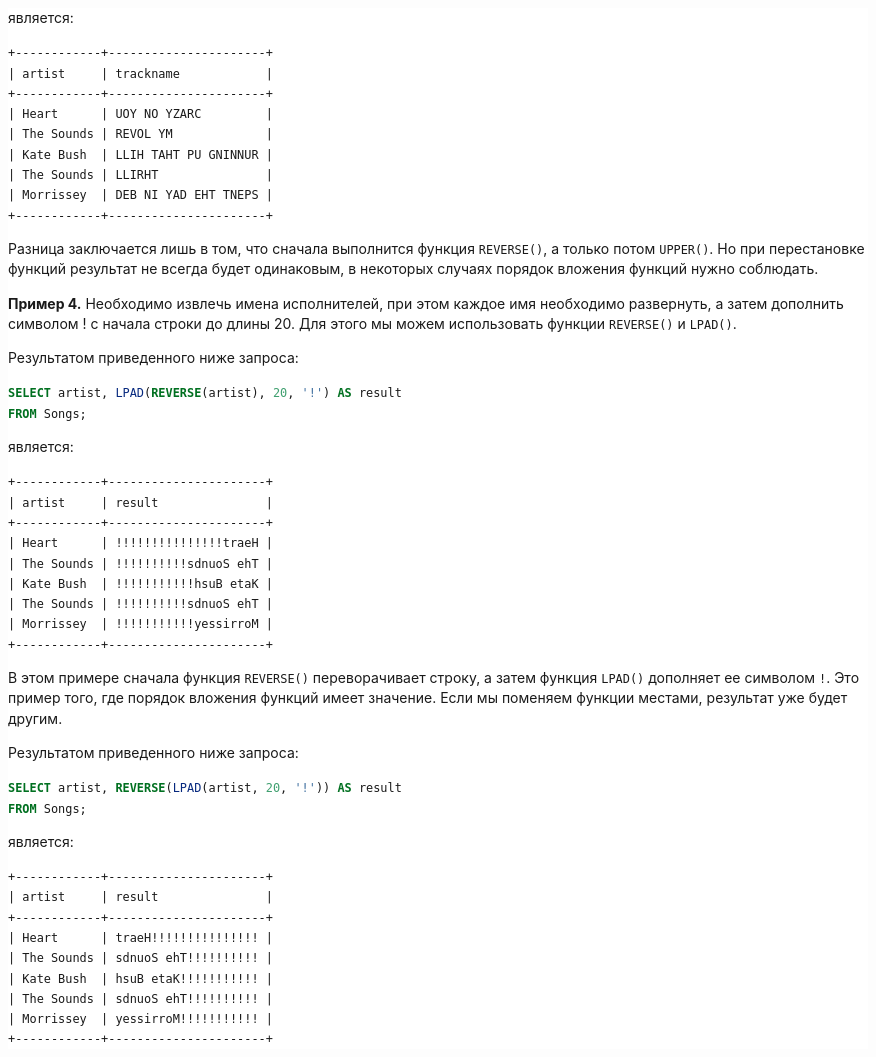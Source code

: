 является:

```
+------------+----------------------+
| artist     | trackname            |
+------------+----------------------+
| Heart      | UOY NO YZARC         |
| The Sounds | REVOL YM             |
| Kate Bush  | LLIH TAHT PU GNINNUR |
| The Sounds | LLIRHT               |
| Morrissey  | DEB NI YAD EHT TNEPS |
+------------+----------------------+
```

Разница заключается лишь в том, что сначала выполнится функция `REVERSE()`, а только потом `UPPER()`. Но при перестановке функций результат не всегда будет одинаковым, в некоторых случаях порядок вложения функций нужно соблюдать.

**Пример 4.** Необходимо извлечь имена исполнителей, при этом каждое имя необходимо развернуть, а затем дополнить символом ! с начала строки до длины 20. Для этого мы можем использовать функции `REVERSE()` и `LPAD()`.

Результатом приведенного ниже запроса:

```sql
SELECT artist, LPAD(REVERSE(artist), 20, '!') AS result
FROM Songs;
```

является:

```
+------------+----------------------+
| artist     | result               |
+------------+----------------------+
| Heart      | !!!!!!!!!!!!!!!traeH |
| The Sounds | !!!!!!!!!!sdnuoS ehT |
| Kate Bush  | !!!!!!!!!!!hsuB etaK |
| The Sounds | !!!!!!!!!!sdnuoS ehT |
| Morrissey  | !!!!!!!!!!!yessirroM |
+------------+----------------------+
```

В этом примере сначала функция `REVERSE()` переворачивает строку, а затем функция `LPAD()` дополняет ее символом `!`. Это пример того, где порядок вложения функций имеет значение. Если мы поменяем функции местами, результат уже будет другим.

Результатом приведенного ниже запроса:

```sql
SELECT artist, REVERSE(LPAD(artist, 20, '!')) AS result
FROM Songs;
```

является:

```
+------------+----------------------+
| artist     | result               |
+------------+----------------------+
| Heart      | traeH!!!!!!!!!!!!!!! |
| The Sounds | sdnuoS ehT!!!!!!!!!! |
| Kate Bush  | hsuB etaK!!!!!!!!!!! |
| The Sounds | sdnuoS ehT!!!!!!!!!! |
| Morrissey  | yessirroM!!!!!!!!!!! |
+------------+----------------------+
```
